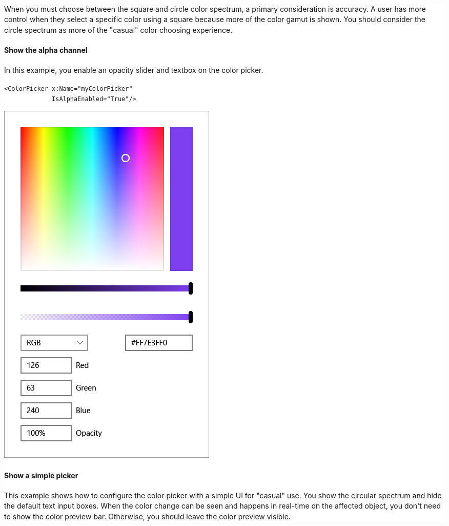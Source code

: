 When you must choose between the square and circle color spectrum, a primary consideration is accuracy. A user has more control when they select a specific color using a square because more of the color gamut is shown. You should consider the circle spectrum as more of the "casual" color choosing experience.

#### Show the alpha channel

In this example, you enable an opacity slider and textbox on the color picker.

```xaml
<ColorPicker x:Name="myColorPicker"
             IsAlphaEnabled="True"/>
```

![A color picker with IsAlphaEnabled set to true](images/color-picker-alpha.png)

#### Show a simple picker

This example shows how to configure the color picker with a simple UI for "casual" use. You show the circular spectrum and hide the default text input boxes. When the color change can be seen and happens in real-time on the affected object, you don't need to show the color preview bar. Otherwise, you should leave the color preview visible.
